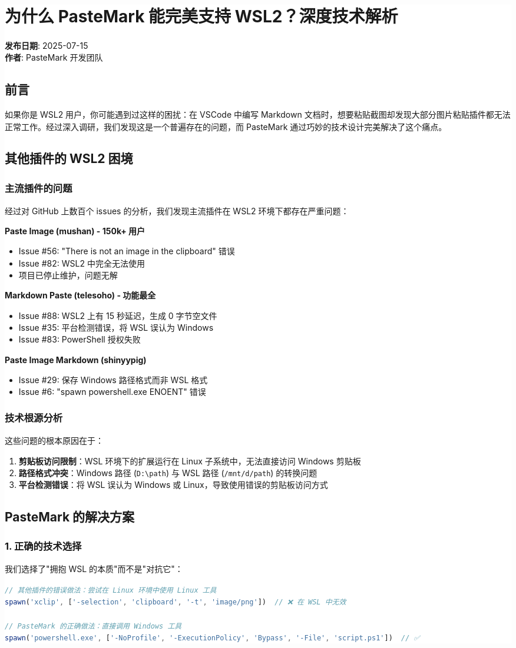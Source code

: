 # 为什么 PasteMark 能完美支持 WSL2？深度技术解析

**发布日期**: 2025-07-15  
**作者**: PasteMark 开发团队

## 前言

如果你是 WSL2 用户，你可能遇到过这样的困扰：在 VSCode 中编写 Markdown 文档时，想要粘贴截图却发现大部分图片粘贴插件都无法正常工作。经过深入调研，我们发现这是一个普遍存在的问题，而 PasteMark 通过巧妙的技术设计完美解决了这个痛点。

## 其他插件的 WSL2 困境

### 主流插件的问题

经过对 GitHub 上数百个 issues 的分析，我们发现主流插件在 WSL2 环境下都存在严重问题：

**Paste Image (mushan) - 150k+ 用户**
- Issue #56: "There is not an image in the clipboard" 错误
- Issue #82: WSL2 中完全无法使用
- 项目已停止维护，问题无解

**Markdown Paste (telesoho) - 功能最全**
- Issue #88: WSL2 上有 15 秒延迟，生成 0 字节空文件
- Issue #35: 平台检测错误，将 WSL 误认为 Windows
- Issue #83: PowerShell 授权失败

**Paste Image Markdown (shinyypig)**
- Issue #29: 保存 Windows 路径格式而非 WSL 格式
- Issue #6: "spawn powershell.exe ENOENT" 错误

### 技术根源分析

这些问题的根本原因在于：

1. **剪贴板访问限制**：WSL 环境下的扩展运行在 Linux 子系统中，无法直接访问 Windows 剪贴板
2. **路径格式冲突**：Windows 路径 (`D:\path`) 与 WSL 路径 (`/mnt/d/path`) 的转换问题
3. **平台检测错误**：将 WSL 误认为 Windows 或 Linux，导致使用错误的剪贴板访问方式

## PasteMark 的解决方案

### 1. 正确的技术选择

我们选择了"拥抱 WSL 的本质"而不是"对抗它"：

```typescript
// 其他插件的错误做法：尝试在 Linux 环境中使用 Linux 工具
spawn('xclip', ['-selection', 'clipboard', '-t', 'image/png'])  // ❌ 在 WSL 中无效

// PasteMark 的正确做法：直接调用 Windows 工具
spawn('powershell.exe', ['-NoProfile', '-ExecutionPolicy', 'Bypass', '-File', 'script.ps1'])  // ✅
```
